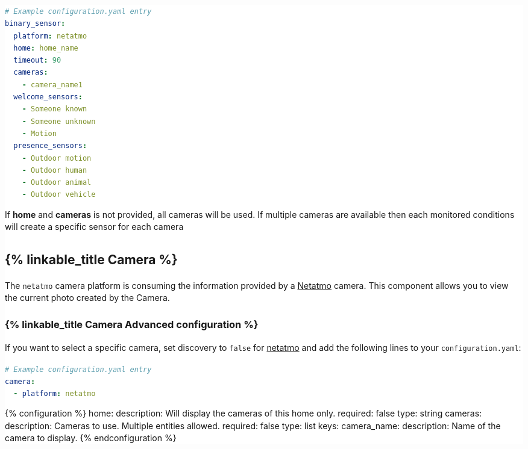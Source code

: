 ```yaml
# Example configuration.yaml entry
binary_sensor:
  platform: netatmo
  home: home_name
  timeout: 90
  cameras:
    - camera_name1
  welcome_sensors:
    - Someone known
    - Someone unknown
    - Motion
  presence_sensors:
    - Outdoor motion
    - Outdoor human
    - Outdoor animal
    - Outdoor vehicle
```

If **home** and **cameras** is not provided, all cameras will be used.
If multiple cameras are available then each monitored conditions
will create a specific sensor for each camera

## {% linkable_title Camera %}

The `netatmo` camera platform is consuming the information provided by a [Netatmo](https://www.netatmo.com) camera. This component allows you to view the current photo created by the Camera.

### {% linkable_title Camera Advanced configuration %}

If you want to select a specific camera, 
set discovery to `false` for [netatmo](/components/netatmo/)
and add the following lines to your `configuration.yaml`:

```yaml
# Example configuration.yaml entry
camera:
  - platform: netatmo
```

{% configuration %}
home:
  description: Will display the cameras of this home only.
  required: false
  type: string
cameras:
  description: Cameras to use. Multiple entities allowed.
  required: false
  type: list
  keys:
    camera_name:
      description: Name of the camera to display.
{% endconfiguration %}

